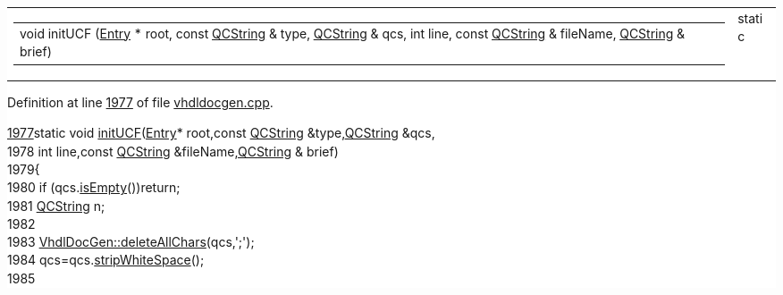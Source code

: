 <div class="doxyMemberItem">
<div class="doxyMemberProto">
<table class="doxyMemberLabels">
<tr class="doxyMemberLabels">
<td class="doxyMemberLabelsLeft">
<table class="doxyMemberName">
<tr>
<td class="doxyMemberName">void initUCF (<a href="/web-doxygen/docs/api/classes/entry">Entry</a> * root, const <a href="/web-doxygen/docs/api/classes/qcstring">QCString</a> &amp; type, <a href="/web-doxygen/docs/api/classes/qcstring">QCString</a> &amp; qcs, int line, const <a href="/web-doxygen/docs/api/classes/qcstring">QCString</a> &amp; fileName, <a href="/web-doxygen/docs/api/classes/qcstring">QCString</a> &amp; brief)</td>
</tr>
</table>
</td>
<td class="doxyMemberLabelsRight">
<span class="doxyMemberLabels">
<span class="doxyMemberLabel static">static</span>
</span>
</td>
</tr>
</table>
</div>
<div class="doxyMemberDoc">


<p>Definition at line <a href="#l01977">1977</a> of file <a href="/web-doxygen/docs/api/files/src/vhdldocgen-cpp">vhdldocgen.cpp</a>.</p>

<div class="doxyProgramListing">

<div class="doxyCodeLine"><span class="doxyLineNumber"><a href="#a17c0d52cf3683a329ebcc7417519b310">1977</a></span><span class="doxyLineContent"><span class="doxyHighlightKeyword">static</span><span class="doxyHighlight"> </span><span class="doxyHighlightKeywordType">void</span><span class="doxyHighlight"> <a href="#a17c0d52cf3683a329ebcc7417519b310">initUCF</a>(<a href="/web-doxygen/docs/api/classes/entry">Entry</a>* root,</span><span class="doxyHighlightKeyword">const</span><span class="doxyHighlight"> <a href="/web-doxygen/docs/api/classes/qcstring">QCString</a> &amp;type,<a href="/web-doxygen/docs/api/classes/qcstring">QCString</a> &amp;qcs,</span></span></div>
<div class="doxyCodeLine"><span class="doxyLineNumber">1978</span><span class="doxyLineContent"><span class="doxyHighlight">                    </span><span class="doxyHighlightKeywordType">int</span><span class="doxyHighlight"> line,</span><span class="doxyHighlightKeyword">const</span><span class="doxyHighlight"> <a href="/web-doxygen/docs/api/classes/qcstring">QCString</a> &amp;fileName,<a href="/web-doxygen/docs/api/classes/qcstring">QCString</a> &amp; brief)</span></span></div>
<div class="doxyCodeLine"><span class="doxyLineNumber">1979</span><span class="doxyLineContent"><span class="doxyHighlight">{</span></span></div>
<div class="doxyCodeLine"><span class="doxyLineNumber">1980</span><span class="doxyLineContent"><span class="doxyHighlight">  </span><span class="doxyHighlightKeywordFlow">if</span><span class="doxyHighlight"> (qcs.<a href="/web-doxygen/docs/api/classes/qcstring/#a621c4090d69ad7d05ef8e5234376c3d8">isEmpty</a>())</span><span class="doxyHighlightKeywordFlow">return</span><span class="doxyHighlight">;</span></span></div>
<div class="doxyCodeLine"><span class="doxyLineNumber">1981</span><span class="doxyLineContent"><span class="doxyHighlight">  <a href="/web-doxygen/docs/api/classes/qcstring">QCString</a> n;</span></span></div>
<div class="doxyCodeLine"><span class="doxyLineNumber">1982</span></div>
<div class="doxyCodeLine"><span class="doxyLineNumber">1983</span><span class="doxyLineContent"><span class="doxyHighlight">  <a href="/web-doxygen/docs/api/classes/vhdldocgen/#ae4bf0d0561d8ef807b56c1f29765713e">VhdlDocGen::deleteAllChars</a>(qcs,</span><span class="doxyHighlightCharLiteral">';'</span><span class="doxyHighlight">);</span></span></div>
<div class="doxyCodeLine"><span class="doxyLineNumber">1984</span><span class="doxyLineContent"><span class="doxyHighlight">  qcs=qcs.<a href="/web-doxygen/docs/api/classes/qcstring/#a66269a694d9e6961bfd145bb4ca72f42">stripWhiteSpace</a>();</span></span></div>
<div class="doxyCodeLine"><span class="doxyLineNumber">1985</span></div>